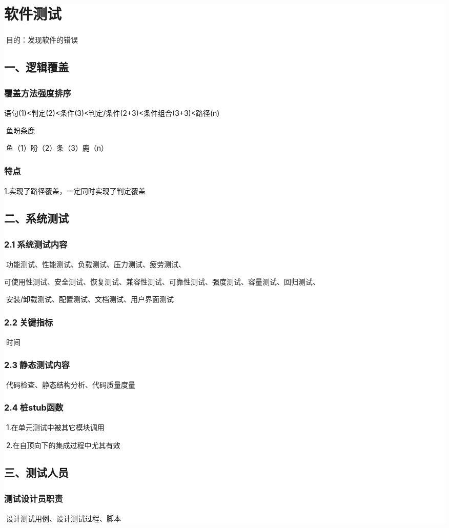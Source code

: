 # 软件测试

​	目的：发现软件的错误	



## 一、逻辑覆盖

### 覆盖方法强度排序

​		语句(1)<判定(2)<条件(3)<判定/条件(2+3)<条件组合(3+3)<路径(n)

​		鱼盼条鹿

​		鱼（1）盼（2）条（3）鹿（n）

### 特点

1.实现了路径覆盖，一定同时实现了判定覆盖



## 二、系统测试

### 	2.1 系统测试内容

​				功能测试、性能测试、负载测试、压力测试、疲劳测试、

​				可使用性测试、安全测试、恢复测试、兼容性测试、可靠性测试、强度测试、容量测试、回归测试、

​				安装/卸载测试、配置测试、文档测试、用户界面测试

### 	2.2 关键指标

​				时间

### 	2.3 静态测试内容

​				代码检查、静态结构分析、代码质量度量

### 2.4 桩stub函数

​				1.在单元测试中被其它模块调用

​				2.在自顶向下的集成过程中尤其有效



## 三、测试人员

### 测试设计员职责

​	设计测试用例、设计测试过程、脚本

